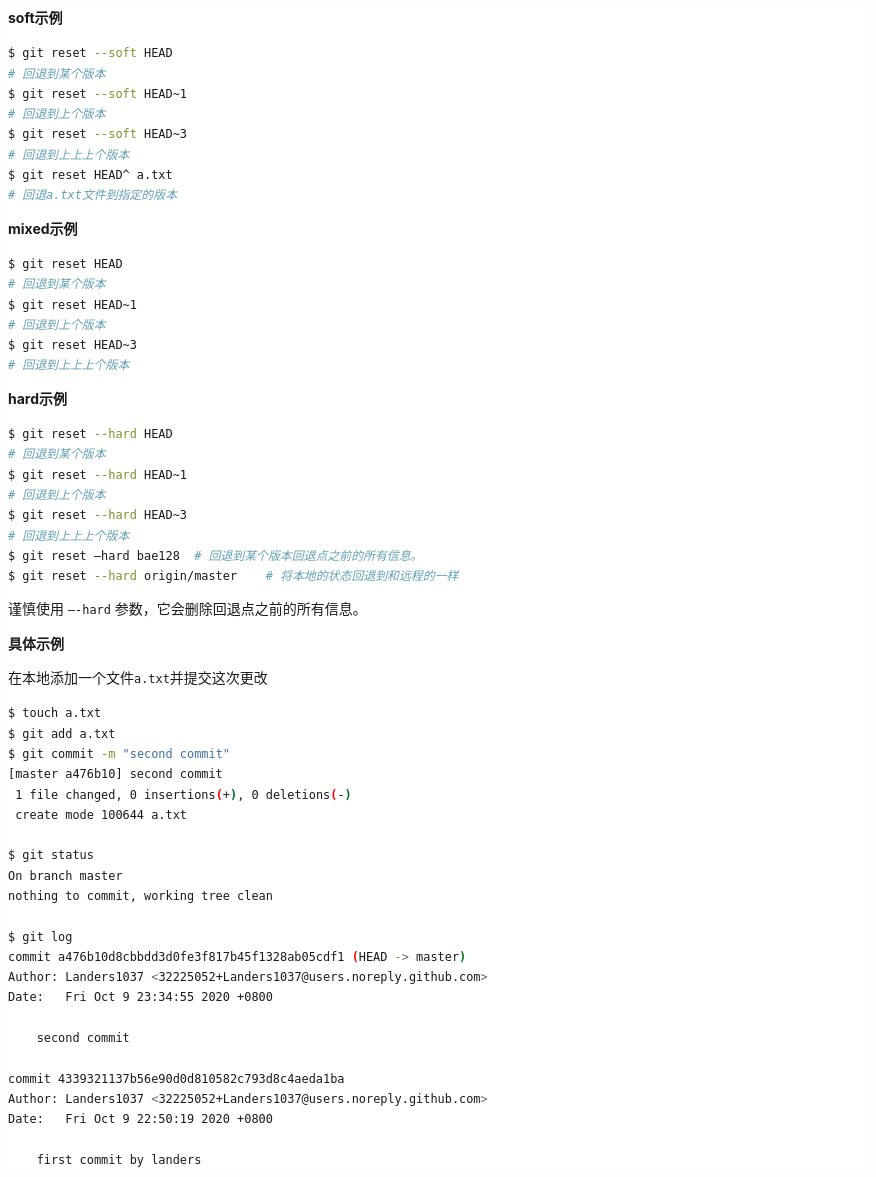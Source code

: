 **soft示例**

```bash
$ git reset --soft HEAD
# 回退到某个版本
$ git reset --soft HEAD~1
# 回退到上个版本
$ git reset --soft HEAD~3
# 回退到上上上个版本
$ git reset HEAD^ a.txt
# 回退a.txt文件到指定的版本
```

**mixed示例**

```bash
$ git reset HEAD
# 回退到某个版本
$ git reset HEAD~1
# 回退到上个版本
$ git reset HEAD~3
# 回退到上上上个版本
```

**hard示例**

```bash
$ git reset --hard HEAD
# 回退到某个版本
$ git reset --hard HEAD~1
# 回退到上个版本
$ git reset --hard HEAD~3
# 回退到上上上个版本
$ git reset –hard bae128  # 回退到某个版本回退点之前的所有信息。 
$ git reset --hard origin/master    # 将本地的状态回退到和远程的一样 
```

谨慎使用 `–-hard` 参数，它会删除回退点之前的所有信息。

**具体示例**

在本地添加一个文件`a.txt`并提交这次更改

```bash
$ touch a.txt
$ git add a.txt
$ git commit -m "second commit"
[master a476b10] second commit
 1 file changed, 0 insertions(+), 0 deletions(-)
 create mode 100644 a.txt
 
$ git status
On branch master
nothing to commit, working tree clean

$ git log
commit a476b10d8cbbdd3d0fe3f817b45f1328ab05cdf1 (HEAD -> master)
Author: Landers1037 <32225052+Landers1037@users.noreply.github.com>
Date:   Fri Oct 9 23:34:55 2020 +0800

    second commit

commit 4339321137b56e90d0d810582c793d8c4aeda1ba
Author: Landers1037 <32225052+Landers1037@users.noreply.github.com>
Date:   Fri Oct 9 22:50:19 2020 +0800

    first commit by landers
```
